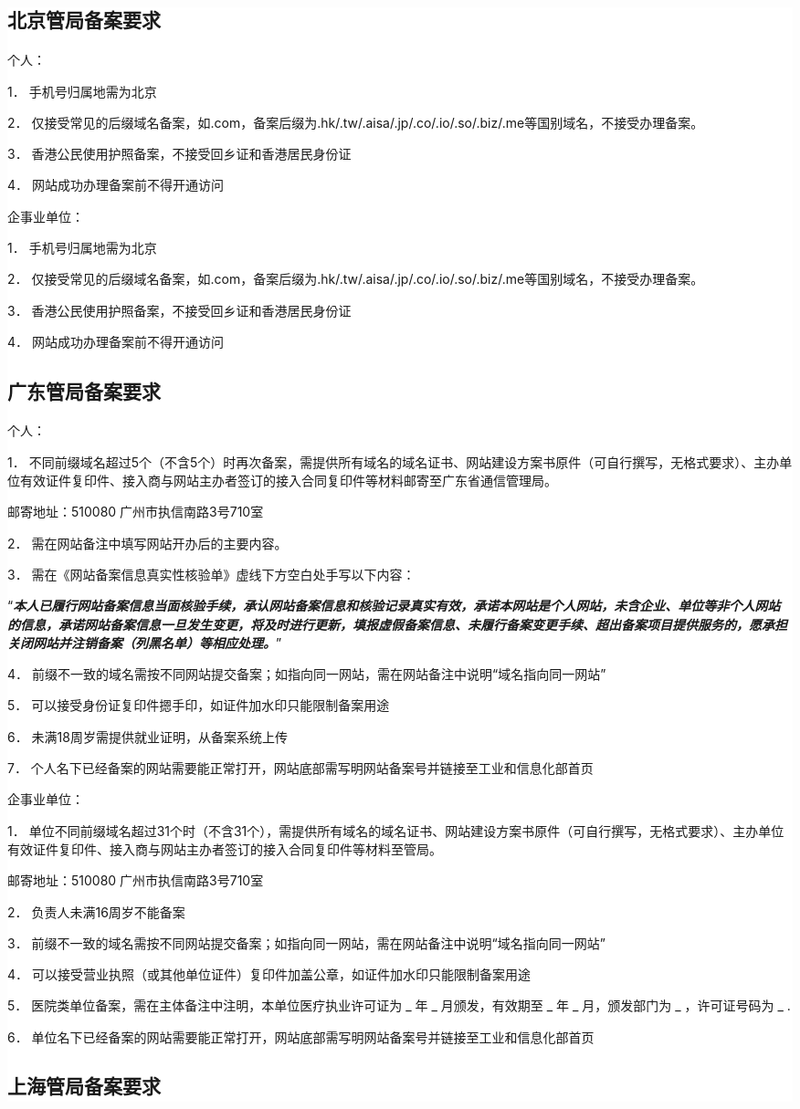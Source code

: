 ## 北京管局备案要求
个人：

1． 手机号归属地需为北京

2． 仅接受常见的后缀域名备案，如.com，备案后缀为.hk/.tw/.aisa/.jp/.co/.io/.so/.biz/.me等国别域名，不接受办理备案。

3． 香港公民使用护照备案，不接受回乡证和香港居民身份证

4． 网站成功办理备案前不得开通访问

企事业单位：

1． 手机号归属地需为北京

2． 仅接受常见的后缀域名备案，如.com，备案后缀为.hk/.tw/.aisa/.jp/.co/.io/.so/.biz/.me等国别域名，不接受办理备案。

3． 香港公民使用护照备案，不接受回乡证和香港居民身份证

4． 网站成功办理备案前不得开通访问

## 广东管局备案要求
个人：


1． 不同前缀域名超过5个（不含5个）时再次备案，需提供所有域名的域名证书、网站建设方案书原件（可自行撰写，无格式要求）、主办单位有效证件复印件、接入商与网站主办者签订的接入合同复印件等材料邮寄至广东省通信管理局。

邮寄地址：510080 广州市执信南路3号710室

2． 需在网站备注中填写网站开办后的主要内容。

3． 需在《网站备案信息真实性核验单》虚线下方空白处手写以下内容： 

“***本人已履行网站备案信息当面核验手续，承认网站备案信息和核验记录真实有效，承诺本网站是个人网站，未含企业、单位等非个人网站的信息，承诺网站备案信息一旦发生变更，将及时进行更新，填报虚假备案信息、未履行备案变更手续、超出备案项目提供服务的，愿承担关闭网站并注销备案（列黑名单）等相应处理。***” 

4． 前缀不一致的域名需按不同网站提交备案；如指向同一网站，需在网站备注中说明“域名指向同一网站”

5． 可以接受身份证复印件摁手印，如证件加水印只能限制备案用途

6． 未满18周岁需提供就业证明，从备案系统上传

7． 个人名下已经备案的网站需要能正常打开，网站底部需写明网站备案号并链接至工业和信息化部首页

企事业单位：

1． 单位不同前缀域名超过31个时（不含31个），需提供所有域名的域名证书、网站建设方案书原件（可自行撰写，无格式要求）、主办单位有效证件复印件、接入商与网站主办者签订的接入合同复印件等材料至管局。

邮寄地址：510080 广州市执信南路3号710室

2． 负责人未满16周岁不能备案

3． 前缀不一致的域名需按不同网站提交备案；如指向同一网站，需在网站备注中说明“域名指向同一网站”

4． 可以接受营业执照（或其他单位证件）复印件加盖公章，如证件加水印只能限制备案用途

5． 医院类单位备案，需在主体备注中注明，本单位医疗执业许可证为 _ 年 _ 月颁发，有效期至 _ 年 _ 月，颁发部门为 _ ，许可证号码为 _ .

6． 单位名下已经备案的网站需要能正常打开，网站底部需写明网站备案号并链接至工业和信息化部首页

## 上海管局备案要求
